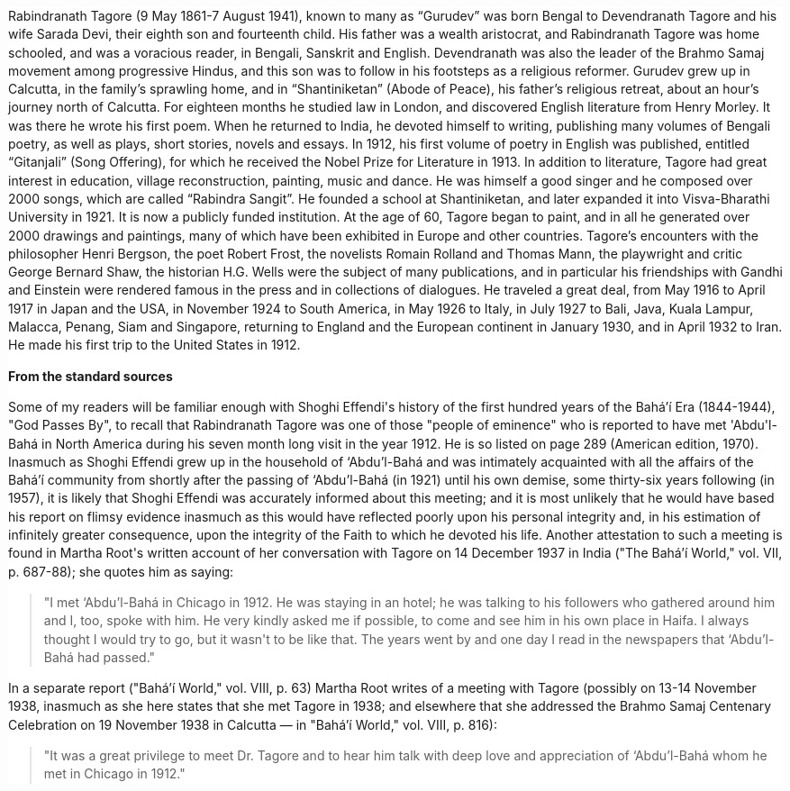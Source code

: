 Rabindranath Tagore (9 May 1861-7 August 1941), known to many as “Gurudev” was born Bengal to Devendranath Tagore and his wife Sarada Devi, their eighth son and fourteenth child. His father was a wealth aristocrat, and Rabindranath Tagore was home schooled, and was a voracious reader, in Bengali, Sanskrit and English. Devendranath was also the leader of the Brahmo Samaj movement among progressive Hindus, and this son was to follow in his footsteps as a religious reformer. Gurudev grew up in Calcutta, in the family’s sprawling home, and in “Shantiniketan” (Abode of Peace), his father’s religious retreat, about an hour’s journey north of Calcutta. For eighteen months he studied law in London, and discovered English literature from Henry Morley. It was there he wrote his first poem. When he returned to India, he devoted himself to writing, publishing many volumes of Bengali poetry, as well as plays, short stories, novels and essays. In 1912, his first volume of poetry in English was published, entitled “Gitanjali” (Song Offering), for which he received the Nobel Prize for Literature in 1913. In addition to literature, Tagore had great interest in education, village reconstruction, painting, music and dance. He was himself a good singer and he composed over 2000 songs, which are called “Rabindra Sangit”. He founded a school at Shantiniketan, and later expanded it into Visva-Bharathi University in 1921. It is now a publicly funded institution. At the age of 60, Tagore began to paint, and in all he generated over 2000 drawings and paintings, many of which have been exhibited in Europe and other countries. Tagore’s encounters with the philosopher Henri Bergson, the poet Robert Frost, the novelists Romain Rolland and Thomas Mann, the playwright and critic George Bernard Shaw, the historian H.G. Wells were the subject of many publications, and in particular his friendships with Gandhi and Einstein were rendered famous in the press and in collections of dialogues. He traveled a great deal, from May 1916 to April 1917 in Japan and the USA, in November 1924 to South America, in May 1926 to Italy, in July 1927 to Bali, Java, Kuala Lampur, Malacca, Penang, Siam and Singapore, returning to England and the European continent in January 1930, and in April 1932 to Iran. He made his first trip to the United States in 1912.

**From the standard sources**

Some of my readers will be familiar enough with Shoghi Effendi's history of the first hundred years of the Bahá’í Era (1844-1944), "God Passes By", to recall that Rabindranath Tagore was one of those "people of eminence" who is reported to have met 'Abdu'l-Bahá in North America during his seven month long visit in the year 1912. He is so listed on page 289 (American edition, 1970). Inasmuch as Shoghi Effendi grew up in the household of ‘Abdu’l-Bahá and was intimately acquainted with all the affairs of the Bahá’í community from shortly after the passing of ‘Abdu’l-Bahá (in 1921) until his own demise, some thirty-six years following (in 1957), it is likely that Shoghi Effendi was accurately informed about this meeting; and it is most unlikely that he would have based his report on flimsy evidence inasmuch as this would have reflected poorly upon his personal integrity and, in his estimation of infinitely greater consequence, upon the integrity of the Faith to which he devoted his life. Another attestation to such a meeting is found in Martha Root's written account of her conversation with Tagore on 14 December 1937 in India ("The Bahá’í World," vol. VII, p. 687-88); she quotes him as saying:

> "I met ‘Abdu’l-Bahá in Chicago in 1912. He was staying in an hotel; he was talking to his followers who gathered around him and I, too, spoke with him. He very kindly asked me if possible, to come and see him in his own place in Haifa. I always thought I would try to go, but it wasn't to be like that. The years went by and one day I read in the newspapers that ‘Abdu’l- Bahá had passed."

In a separate report ("Bahá’í World," vol. VIII, p. 63) Martha Root writes of a meeting with Tagore (possibly on 13-14 November 1938, inasmuch as she here states that she met Tagore in 1938; and elsewhere that she addressed the Brahmo Samaj Centenary Celebration on 19 November 1938 in Calcutta — in "Bahá’í World," vol. VIII, p. 816):

> "It was a great privilege to meet Dr. Tagore and to hear him talk with deep love and appreciation of ‘Abdu’l-Bahá whom he met in Chicago in 1912."
